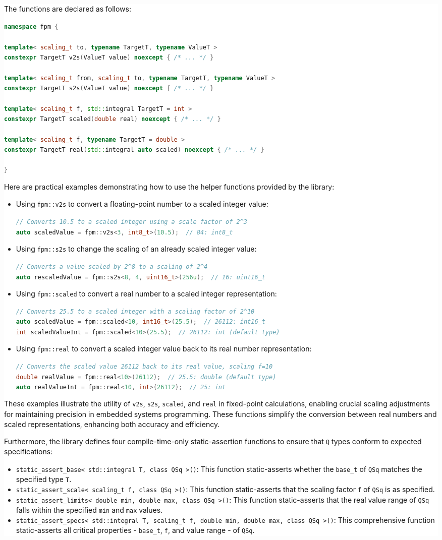 The functions are declared as follows:

```cpp
namespace fpm {

template< scaling_t to, typename TargetT, typename ValueT >
constexpr TargetT v2s(ValueT value) noexcept { /* ... */ }

template< scaling_t from, scaling_t to, typename TargetT, typename ValueT >
constexpr TargetT s2s(ValueT value) noexcept { /* ... */ }

template< scaling_t f, std::integral TargetT = int >
constexpr TargetT scaled(double real) noexcept { /* ... */ }

template< scaling_t f, typename TargetT = double >
constexpr TargetT real(std::integral auto scaled) noexcept { /* ... */ }

}
```

Here are practical examples demonstrating how to use the helper functions provided by the library:

- Using `fpm::v2s` to convert a floating-point number to a scaled integer value:
  ```cpp
  // Converts 10.5 to a scaled integer using a scale factor of 2^3
  auto scaledValue = fpm::v2s<3, int8_t>(10.5);  // 84: int8_t
  ```

- Using `fpm::s2s` to change the scaling of an already scaled integer value:
  ```cpp
  // Converts a value scaled by 2^8 to a scaling of 2^4
  auto rescaledValue = fpm::s2s<8, 4, uint16_t>(256u);  // 16: uint16_t
  ```

- Using `fpm::scaled` to convert a real number to a scaled integer representation:
  ```cpp
  // Converts 25.5 to a scaled integer with a scaling factor of 2^10
  auto scaledValue = fpm::scaled<10, int16_t>(25.5);  // 26112: int16_t
  int scaledValueInt = fpm::scaled<10>(25.5);  // 26112: int (default type)
  ```

- Using `fpm::real` to convert a scaled integer value back to its real number representation:
  ```cpp
  // Converts the scaled value 26112 back to its real value, scaling f=10
  double realValue = fpm::real<10>(26112);  // 25.5: double (default type)
  auto realValueInt = fpm::real<10, int>(26112);  // 25: int
  ```

These examples illustrate the utility of `v2s`, `s2s`, `scaled`, and `real` in fixed-point calculations, enabling crucial scaling adjustments for maintaining precision in embedded systems programming. These functions simplify the conversion between real numbers and scaled representations, enhancing both accuracy and efficiency.

Furthermore, the library defines four compile-time-only static-assertion functions to ensure that `Q` types conform to expected specifications:

- `static_assert_base< std::integral T, class QSq >()`: This function static-asserts whether the `base_t` of `QSq` matches the specified type `T`.
- `static_assert_scale< scaling_t f, class QSq >()`: This function static-asserts that the scaling factor `f` of `QSq` is as specified.
- `static_assert_limits< double min, double max, class QSq >()`: This function static-asserts that the real value range of `QSq` falls within the specified `min` and `max` values.
- `static_assert_specs< std::integral T, scaling_t f, double min, double max, class QSq >()`: This comprehensive function static-asserts all critical properties - `base_t`, `f`, and value range - of `QSq`.
